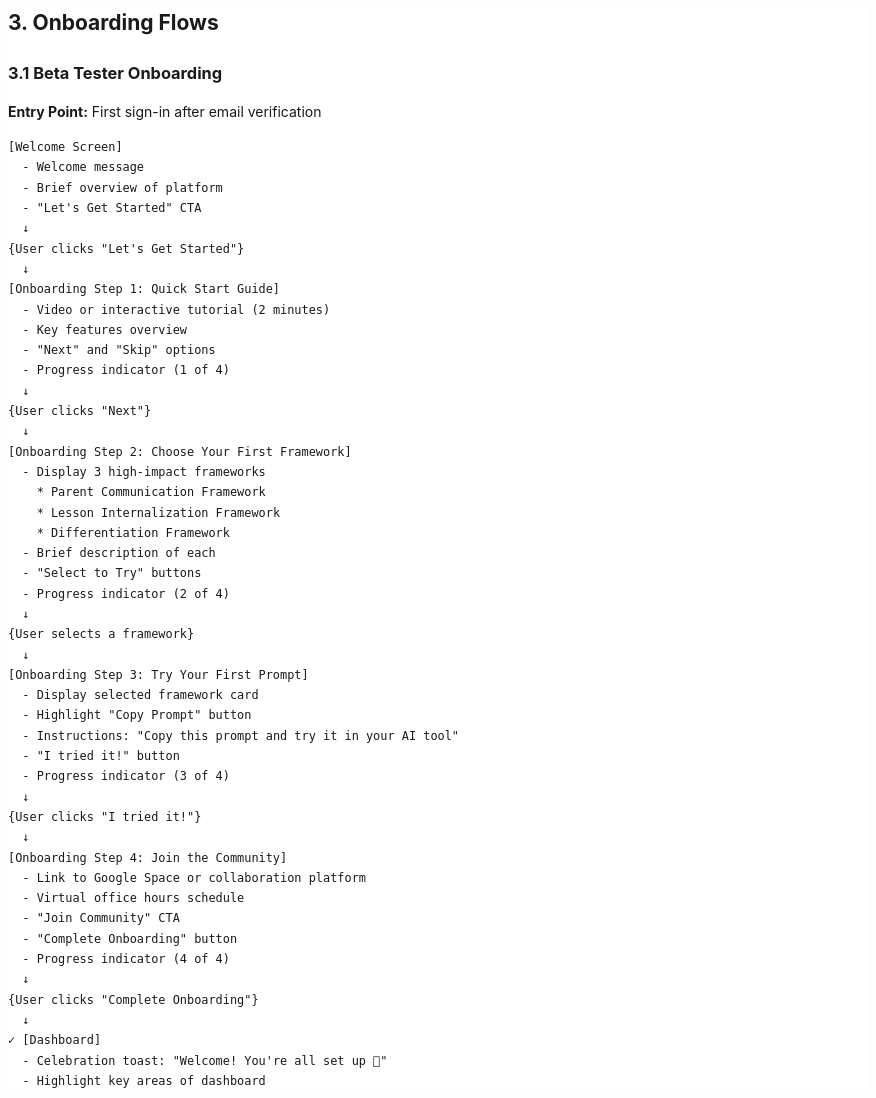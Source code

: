 ## 3. Onboarding Flows

### 3.1 Beta Tester Onboarding

**Entry Point:** First sign-in after email verification

```
[Welcome Screen]
  - Welcome message
  - Brief overview of platform
  - "Let's Get Started" CTA
  ↓
{User clicks "Let's Get Started"}
  ↓
[Onboarding Step 1: Quick Start Guide]
  - Video or interactive tutorial (2 minutes)
  - Key features overview
  - "Next" and "Skip" options
  - Progress indicator (1 of 4)
  ↓
{User clicks "Next"}
  ↓
[Onboarding Step 2: Choose Your First Framework]
  - Display 3 high-impact frameworks
    * Parent Communication Framework
    * Lesson Internalization Framework
    * Differentiation Framework
  - Brief description of each
  - "Select to Try" buttons
  - Progress indicator (2 of 4)
  ↓
{User selects a framework}
  ↓
[Onboarding Step 3: Try Your First Prompt]
  - Display selected framework card
  - Highlight "Copy Prompt" button
  - Instructions: "Copy this prompt and try it in your AI tool"
  - "I tried it!" button
  - Progress indicator (3 of 4)
  ↓
{User clicks "I tried it!"}
  ↓
[Onboarding Step 4: Join the Community]
  - Link to Google Space or collaboration platform
  - Virtual office hours schedule
  - "Join Community" CTA
  - "Complete Onboarding" button
  - Progress indicator (4 of 4)
  ↓
{User clicks "Complete Onboarding"}
  ↓
✓ [Dashboard]
  - Celebration toast: "Welcome! You're all set up 🎉"
  - Highlight key areas of dashboard
```
